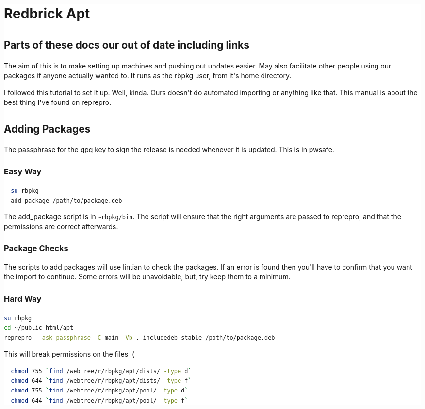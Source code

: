 # Redbrick Apt

## Parts of these docs our out of date including links

The aim of this is to make setting up machines and pushing out updates easier.
May also facilitate other people using our packages if anyone actually wanted
to. It runs as the rbpkg user, from it's home directory.

I followed
[this tutorial](http://www.debian-administration.org/article/Setting_up_your_own_APT_repository_with_upload_support)
to set it up. Well, kinda. Ours doesn't do automated importing or anything like
that.
[This manual](http://alioth.debian.org/scm/viewvc.php/*checkout*/mirrorer/docs/manual.html?revision=HEAD&root=mirrorer)
is about the best thing I've found on reprepro.

## Adding Packages

The passphrase for the gpg key to sign the release is needed whenever it is
updated. This is in pwsafe.

### Easy Way

```bash
  su rbpkg
  add_package /path/to/package.deb
```

The add_package script is in `~rbpkg/bin`. The script will ensure that the right
arguments are passed to reprepro, and that the permissions are correct
afterwards.

### Package Checks

The scripts to add packages will use lintian to check the packages. If an error
is found then you'll have to confirm that you want the import to continue. Some
errors will be unavoidable, but, try keep them to a minimum.

### Hard Way

```bash
su rbpkg
cd ~/public_html/apt
reprepro --ask-passphrase -C main -Vb . includedeb stable /path/to/package.deb
```

This will break permissions on the files :(

```bash
  chmod 755 `find /webtree/r/rbpkg/apt/dists/ -type d`
  chmod 644 `find /webtree/r/rbpkg/apt/dists/ -type f`
  chmod 755 `find /webtree/r/rbpkg/apt/pool/ -type d`
  chmod 644 `find /webtree/r/rbpkg/apt/pool/ -type f`
```
